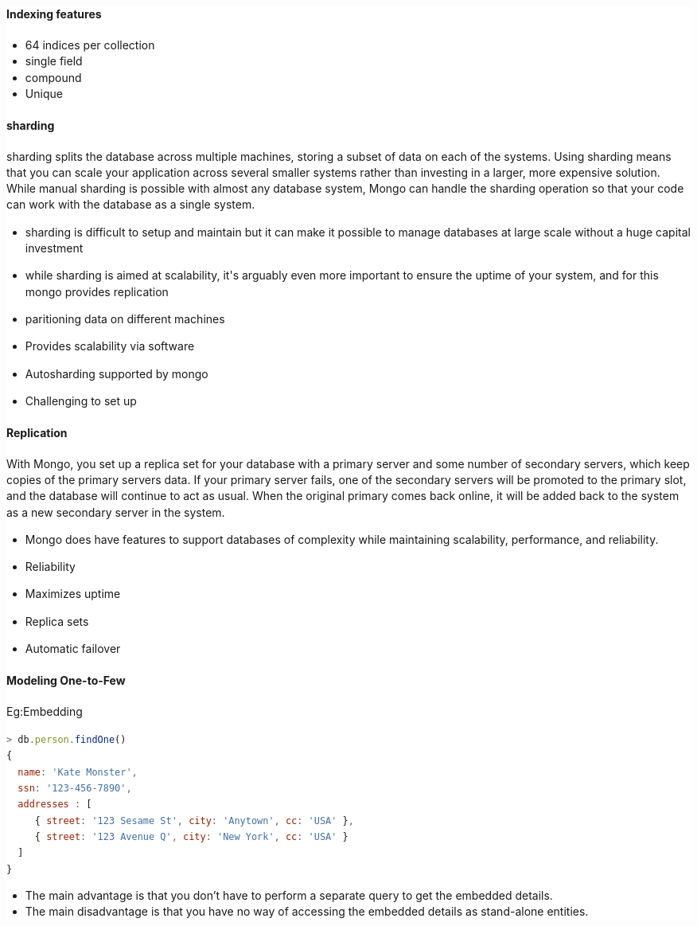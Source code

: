 #### Indexing features

* 64 indices per collection
* single field
* compound
* Unique

#### sharding
sharding splits the database across multiple machines, storing a subset of data on each of the systems. Using sharding means that you can scale your application across several smaller systems rather than investing in a larger, more expensive solution. While manual sharding is possible with almost any database system, Mongo can handle the sharding operation so that your code can work with the database as a single system. 
* sharding is difficult to setup and maintain but it can make it possible to manage databases at large scale without a huge capital investment
* while sharding is aimed at scalability, it's arguably even more important to ensure the uptime of your system, and for this mongo provides replication

* paritioning data on different machines
* Provides scalability via software
* Autosharding supported by mongo
* Challenging to set up

#### Replication
With Mongo, you set up a replica set for your database with a primary server and some number of secondary servers, which keep copies of the primary servers data. If your primary server fails, one of the secondary servers will be promoted to the primary slot, and the database will continue to act as usual. When the original primary comes back online, it will be added back to the system as a new secondary server in the system. 
* Mongo does have features to support databases of complexity while maintaining scalability, performance, and reliability.

* Reliability
* Maximizes uptime
* Replica sets 
* Automatic failover

#### Modeling One-to-Few

Eg:Embedding
```javascript
> db.person.findOne()
{
  name: 'Kate Monster',
  ssn: '123-456-7890',
  addresses : [
     { street: '123 Sesame St', city: 'Anytown', cc: 'USA' },
     { street: '123 Avenue Q', city: 'New York', cc: 'USA' }
  ]
}
```

* The main advantage is that you don’t have to perform a separate query to get the embedded details.
* The main disadvantage is that you have no way of accessing the embedded details as stand-alone entities.
